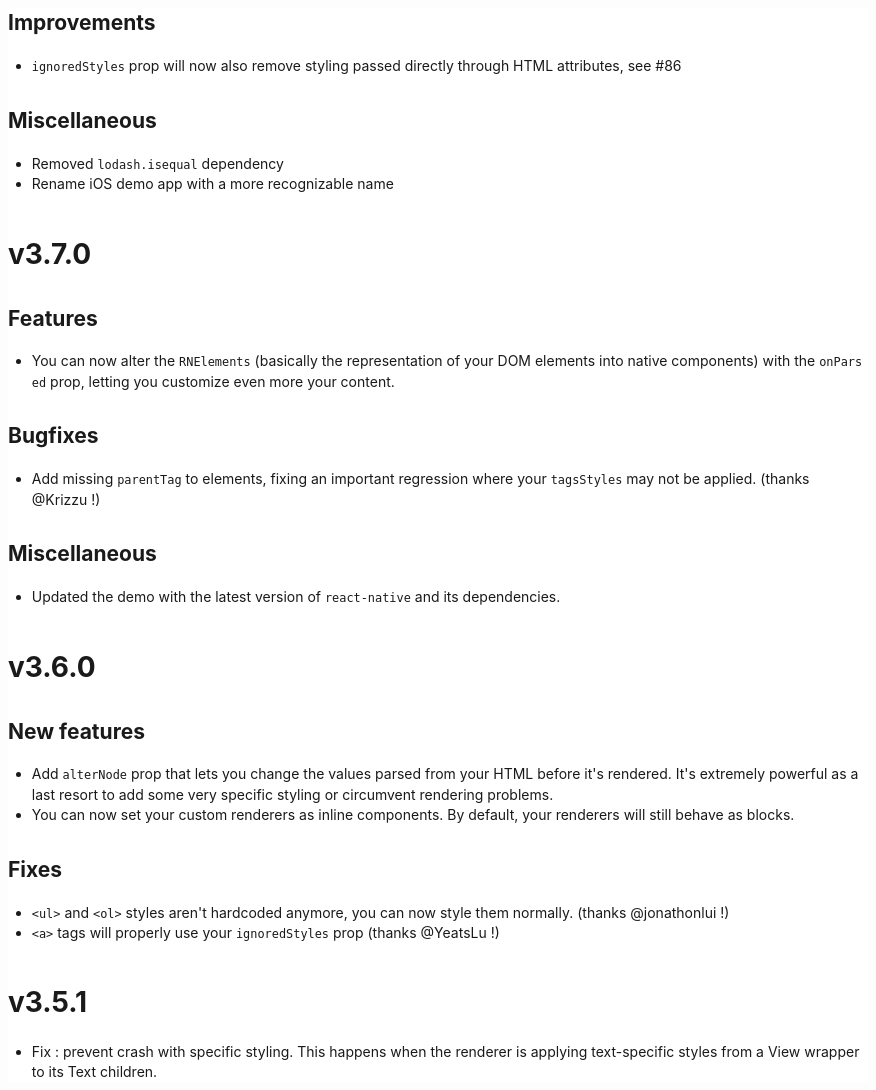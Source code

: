 ## Improvements

- `ignoredStyles` prop will now also remove styling passed directly through HTML attributes, see #86

## Miscellaneous

- Removed `lodash.isequal` dependency
- Rename iOS demo app with a more recognizable name

# v3.7.0

## Features

- You can now alter the `RNElements` (basically the representation of your DOM elements into native components) with the `onParsed` prop, letting you customize even more your content.

## Bugfixes

- Add missing `parentTag` to elements, fixing an important regression where your `tagsStyles` may not be applied. (thanks @Krizzu !)

## Miscellaneous

- Updated the demo with the latest version of `react-native` and its dependencies.

# v3.6.0

## New features

- Add `alterNode` prop that lets you change the values parsed from your HTML before it's rendered. It's extremely powerful as a last resort to add some very specific styling or circumvent rendering problems.
- You can now set your custom renderers as inline components. By default, your renderers will still behave as blocks.

## Fixes

- `<ul>` and `<ol>` styles aren't hardcoded anymore, you can now style them normally. (thanks @jonathonlui !)
- `<a>` tags will properly use your `ignoredStyles` prop (thanks @YeatsLu !)

# v3.5.1

- Fix : prevent crash with specific styling. This happens when the renderer is applying text-specific styles from a View wrapper to its Text children.
